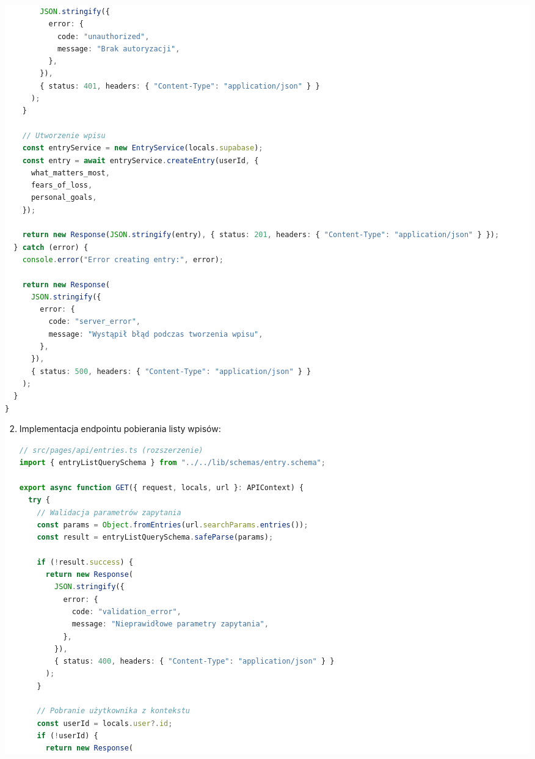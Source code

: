    ```typescript
           JSON.stringify({
             error: {
               code: "unauthorized",
               message: "Brak autoryzacji",
             },
           }),
           { status: 401, headers: { "Content-Type": "application/json" } }
         );
       }

       // Utworzenie wpisu
       const entryService = new EntryService(locals.supabase);
       const entry = await entryService.createEntry(userId, {
         what_matters_most,
         fears_of_loss,
         personal_goals,
       });

       return new Response(JSON.stringify(entry), { status: 201, headers: { "Content-Type": "application/json" } });
     } catch (error) {
       console.error("Error creating entry:", error);

       return new Response(
         JSON.stringify({
           error: {
             code: "server_error",
             message: "Wystąpił błąd podczas tworzenia wpisu",
           },
         }),
         { status: 500, headers: { "Content-Type": "application/json" } }
       );
     }
   }
   ```

2. Implementacja endpointu pobierania listy wpisów:

   ```typescript
   // src/pages/api/entries.ts (rozszerzenie)
   import { entryListQuerySchema } from "../../lib/schemas/entry.schema";

   export async function GET({ request, locals, url }: APIContext) {
     try {
       // Walidacja parametrów zapytania
       const params = Object.fromEntries(url.searchParams.entries());
       const result = entryListQuerySchema.safeParse(params);

       if (!result.success) {
         return new Response(
           JSON.stringify({
             error: {
               code: "validation_error",
               message: "Nieprawidłowe parametry zapytania",
             },
           }),
           { status: 400, headers: { "Content-Type": "application/json" } }
         );
       }

       // Pobranie użytkownika z kontekstu
       const userId = locals.user?.id;
       if (!userId) {
         return new Response(
   ```